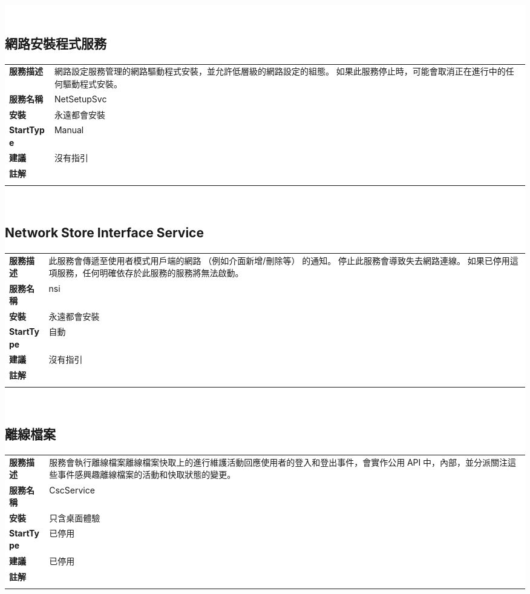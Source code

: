 <br />          

##  <a name="network-setup-service"></a>網路安裝程式服務       
| | |           
|---|---|       
|   **服務描述** |   網路設定服務管理的網路驅動程式安裝，並允許低層級的網路設定的組態。  如果此服務停止時，可能會取消正在進行中的任何驅動程式安裝。
|   **服務名稱**    |   NetSetupSvc
|   **安裝**    |   永遠都會安裝
|   **StartType**   |   Manual
|   **建議**  | 沒有指引   
|   **註解**    |   
|||         
            
<br />          

## <a name="network-store-interface-service"></a>Network Store Interface Service      
| | |           
|---|---|   
|   **服務描述** |   此服務會傳遞至使用者模式用戶端的網路 （例如介面新增/刪除等） 的通知。 停止此服務會導致失去網路連線。 如果已停用這項服務，任何明確依存於此服務的服務將無法啟動。
|   **服務名稱**    |   nsi
|   **安裝**    |   永遠都會安裝
|   **StartType**   |   自動
|   **建議**  | 沒有指引   
|   **註解**    |   
|||         
            
<br />          

## <a name="offline-files"></a>離線檔案            
| | |           
|---|---|       
|   **服務描述** |   服務會執行離線檔案離線檔案快取上的進行維護活動回應使用者的登入和登出事件，會實作公用 API 中，內部，並分派關注這些事件感興趣離線檔案的活動和快取狀態的變更。
|   **服務名稱**    |   CscService
|   **安裝**    |   只含桌面體驗
|   **StartType**   |   已停用
|   **建議**  |   已停用
|   **註解**    |   
|||         
            